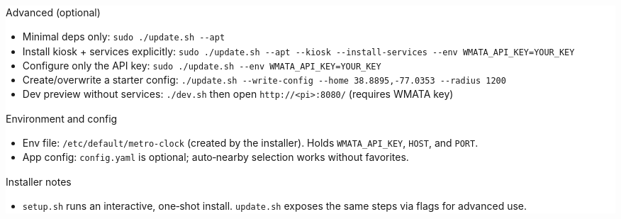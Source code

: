 Advanced (optional)
- Minimal deps only: `sudo ./update.sh --apt`
- Install kiosk + services explicitly: `sudo ./update.sh --apt --kiosk --install-services --env WMATA_API_KEY=YOUR_KEY`
- Configure only the API key: `sudo ./update.sh --env WMATA_API_KEY=YOUR_KEY`
- Create/overwrite a starter config: `./update.sh --write-config --home 38.8895,-77.0353 --radius 1200`
- Dev preview without services: `./dev.sh` then open `http://<pi>:8080/` (requires WMATA key)

Environment and config
- Env file: `/etc/default/metro-clock` (created by the installer). Holds `WMATA_API_KEY`, `HOST`, and `PORT`.
- App config: `config.yaml` is optional; auto‑nearby selection works without favorites.

Installer notes
- `setup.sh` runs an interactive, one‑shot install. `update.sh` exposes the same steps via flags for advanced use.
